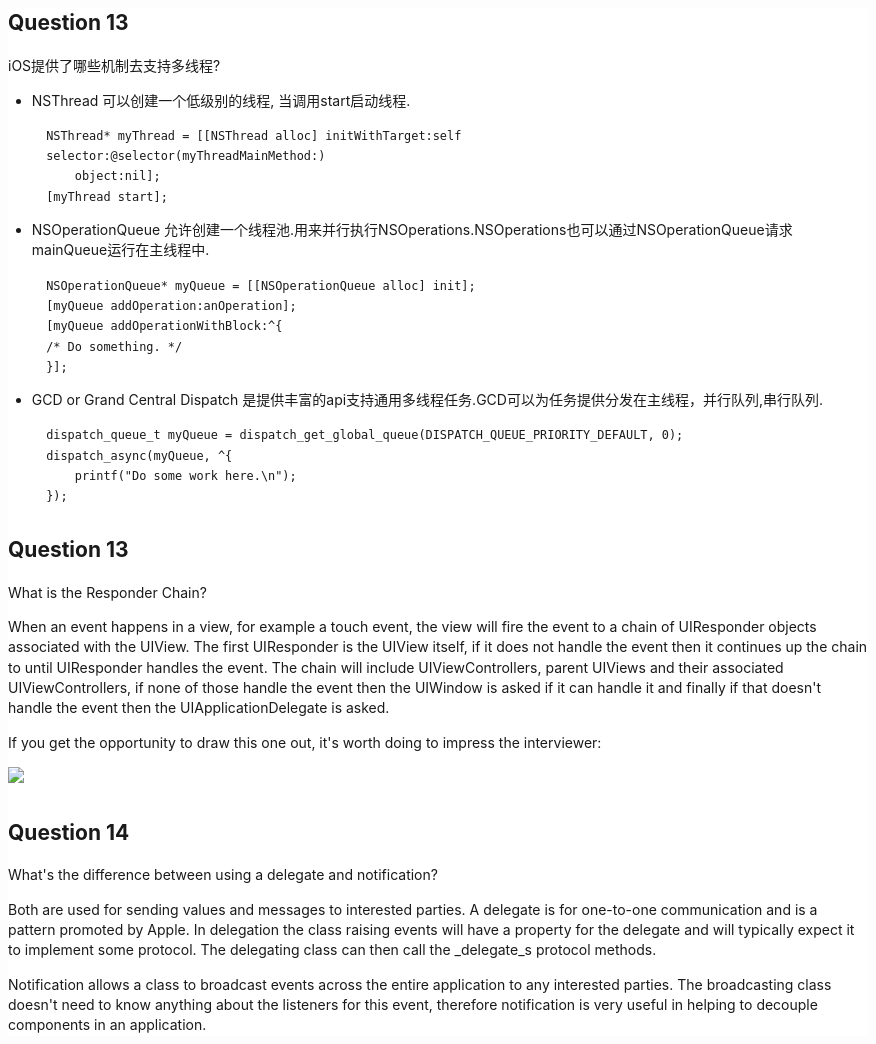 ## Question 13
iOS提供了哪些机制去支持多线程?
* NSThread 可以创建一个低级别的线程, 当调用start启动线程.

        NSThread* myThread = [[NSThread alloc] initWithTarget:self
        selector:@selector(myThreadMainMethod:)
            object:nil];
        [myThread start]; 


* NSOperationQueue 允许创建一个线程池.用来并行执行NSOperations.NSOperations也可以通过NSOperationQueue请求mainQueue运行在主线程中.

        NSOperationQueue* myQueue = [[NSOperationQueue alloc] init];
        [myQueue addOperation:anOperation]; 
        [myQueue addOperationWithBlock:^{
        /* Do something. */
        }];

* GCD or Grand Central Dispatch 是提供丰富的api支持通用多线程任务.GCD可以为任务提供分发在主线程，并行队列,串行队列.

        dispatch_queue_t myQueue = dispatch_get_global_queue(DISPATCH_QUEUE_PRIORITY_DEFAULT, 0);
        dispatch_async(myQueue, ^{
            printf("Do some work here.\n");
        });

## Question 13
What is the Responder Chain?

When an event happens in a view, for example a touch event, the view will fire the event to a chain of UIResponder objects associated with the UIView. The first UIResponder is the UIView itself, if it does not handle the event then it continues up the chain to until UIResponder handles the event. The chain will include UIViewControllers, parent UIViews and their associated UIViewControllers, if none of those handle the event then the UIWindow is asked if it can handle it and finally if that doesn't handle the event then the UIApplicationDelegate is asked.

If you get the opportunity to draw this one out, it's worth doing to impress the interviewer:

![](https://process.filestackapi.com/cache=expiry:max/2RlPNYtPQPs56t7iPGQj)


## Question 14

What's the difference between using a delegate and notification?

Both are used for sending values and messages to interested parties. A delegate is for one-to-one communication and is a pattern promoted by Apple. In delegation the class raising events will have a property for the delegate and will typically expect it to implement some protocol. The delegating class can then call the _delegate_s protocol methods.

Notification allows a class to broadcast events across the entire application to any interested parties. The broadcasting class doesn't need to know anything about the listeners for this event, therefore notification is very useful in helping to decouple components in an application.
